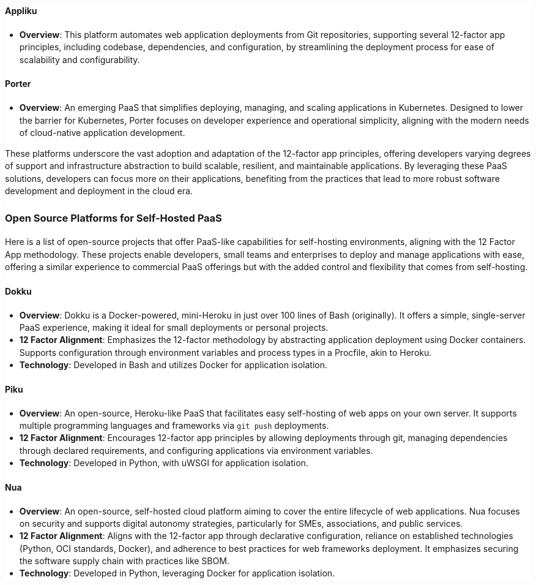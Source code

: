 #### Appliku

- **Overview**: This platform automates web application deployments from Git repositories, supporting several 12-factor app principles, including codebase, dependencies, and configuration, by streamlining the deployment process for ease of scalability and configurability.

#### Porter

- **Overview**: An emerging PaaS that simplifies deploying, managing, and scaling applications in Kubernetes. Designed to lower the barrier for Kubernetes, Porter focuses on developer experience and operational simplicity, aligning with the modern needs of cloud-native application development.

These platforms underscore the vast adoption and adaptation of the 12-factor app principles, offering developers varying degrees of support and infrastructure abstraction to build scalable, resilient, and maintainable applications. By leveraging these PaaS solutions, developers can focus more on their applications, benefiting from the practices that lead to more robust software development and deployment in the cloud era.

### Open Source Platforms for Self-Hosted PaaS

Here is a list of open-source projects that offer PaaS-like capabilities for self-hosting environments, aligning with the 12 Factor App methodology. These projects enable developers, small teams and enterprises to deploy and manage applications with ease, offering a similar experience to commercial PaaS offerings but with the added control and flexibility that comes from self-hosting.

#### Dokku

- **Overview**: Dokku is a Docker-powered, mini-Heroku in just over 100 lines of Bash (originally). It offers a simple, single-server PaaS experience, making it ideal for small deployments or personal projects.
- **12 Factor Alignment**: Emphasizes the 12-factor methodology by abstracting application deployment using Docker containers. Supports configuration through environment variables and process types in a Procfile, akin to Heroku.
- **Technology**: Developed in Bash and utilizes Docker for application isolation.

#### Piku

- **Overview**: An open-source, Heroku-like PaaS that facilitates easy self-hosting of web apps on your own server. It supports multiple programming languages and frameworks via `git push` deployments.
- **12 Factor Alignment**: Encourages 12-factor app principles by allowing deployments through git, managing dependencies through declared requirements, and configuring applications via environment variables.
- **Technology**: Developed in Python, with uWSGI for application isolation.

#### Nua

- **Overview**: An open-source, self-hosted cloud platform aiming to cover the entire lifecycle of web applications. Nua focuses on security and supports digital autonomy strategies, particularly for SMEs, associations, and public services.
- **12 Factor Alignment**: Aligns with the 12-factor app through declarative configuration, reliance on established technologies (Python, OCI standards, Docker), and adherence to best practices for web frameworks deployment. It emphasizes securing the software supply chain with practices like SBOM.
- **Technology**: Developed in Python, leveraging Docker for application isolation.
